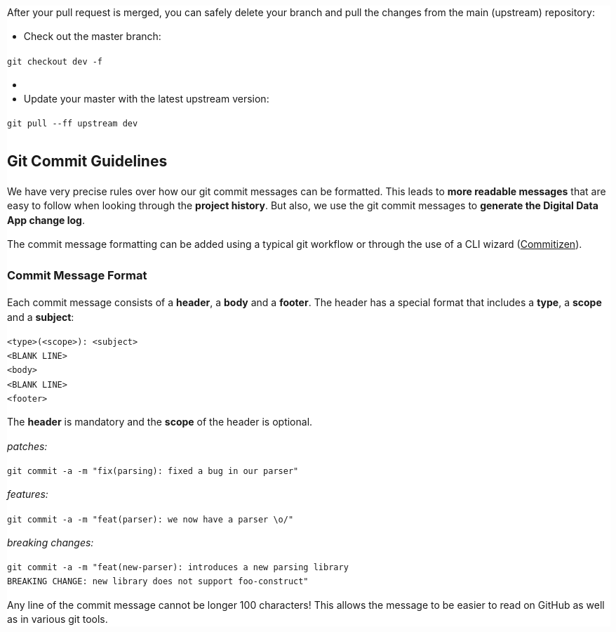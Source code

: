 After your pull request is merged, you can safely delete your branch and pull the changes
from the main (upstream) repository:

* Check out the master branch:

```shell
git checkout dev -f
```

*
* Update your master with the latest upstream version:

```shell
git pull --ff upstream dev
```
## <a name="commit"></a> Git Commit Guidelines

We have very precise rules over how our git commit messages can be formatted.  This leads to **more
readable messages** that are easy to follow when looking through the **project history**.  But also,
we use the git commit messages to **generate the Digital Data App change log**.

The commit message formatting can be added using a typical git workflow or through the use of a CLI
wizard ([Commitizen](https://github.com/commitizen/cz-cli)).

### Commit Message Format
Each commit message consists of a **header**, a **body** and a **footer**.  The header has a special
format that includes a **type**, a **scope** and a **subject**:

```
<type>(<scope>): <subject>
<BLANK LINE>
<body>
<BLANK LINE>
<footer>
```

The **header** is mandatory and the **scope** of the header is optional.

*patches:*
```
git commit -a -m "fix(parsing): fixed a bug in our parser"
```
*features:*
```
git commit -a -m "feat(parser): we now have a parser \o/"
```
*breaking changes:*
```
git commit -a -m "feat(new-parser): introduces a new parsing library
BREAKING CHANGE: new library does not support foo-construct"
```

Any line of the commit message cannot be longer 100 characters! This allows the message to be easier
to read on GitHub as well as in various git tools.
